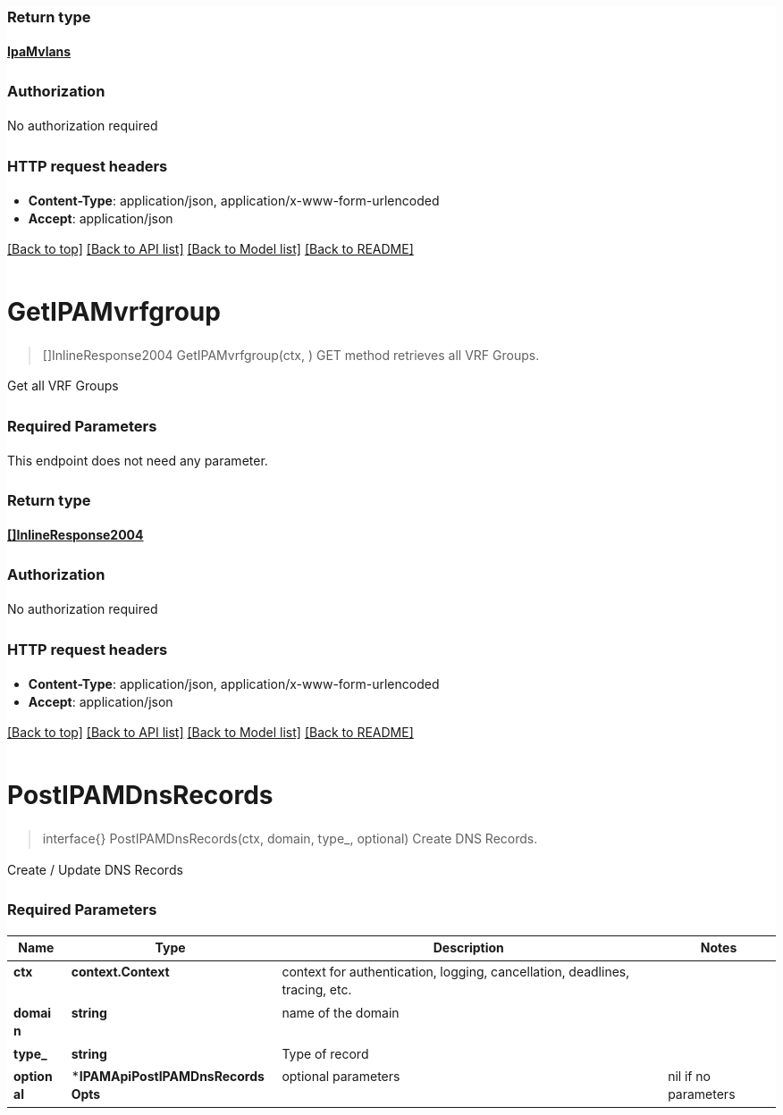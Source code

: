 ### Return type

[**IpaMvlans**](IPAMvlans.md)

### Authorization

No authorization required

### HTTP request headers

 - **Content-Type**: application/json, application/x-www-form-urlencoded
 - **Accept**: application/json

[[Back to top]](#) [[Back to API list]](../README.md#documentation-for-api-endpoints) [[Back to Model list]](../README.md#documentation-for-models) [[Back to README]](../README.md)

# **GetIPAMvrfgroup**
> []InlineResponse2004 GetIPAMvrfgroup(ctx, )
GET method retrieves all VRF Groups.

Get all VRF Groups

### Required Parameters
This endpoint does not need any parameter.

### Return type

[**[]InlineResponse2004**](inline_response_200_4.md)

### Authorization

No authorization required

### HTTP request headers

 - **Content-Type**: application/json, application/x-www-form-urlencoded
 - **Accept**: application/json

[[Back to top]](#) [[Back to API list]](../README.md#documentation-for-api-endpoints) [[Back to Model list]](../README.md#documentation-for-models) [[Back to README]](../README.md)

# **PostIPAMDnsRecords**
> interface{} PostIPAMDnsRecords(ctx, domain, type_, optional)
Create DNS Records.

Create / Update DNS Records

### Required Parameters

Name | Type | Description  | Notes
------------- | ------------- | ------------- | -------------
 **ctx** | **context.Context** | context for authentication, logging, cancellation, deadlines, tracing, etc.
  **domain** | **string**| name of the domain | 
  **type_** | **string**| Type of record | 
 **optional** | ***IPAMApiPostIPAMDnsRecordsOpts** | optional parameters | nil if no parameters
